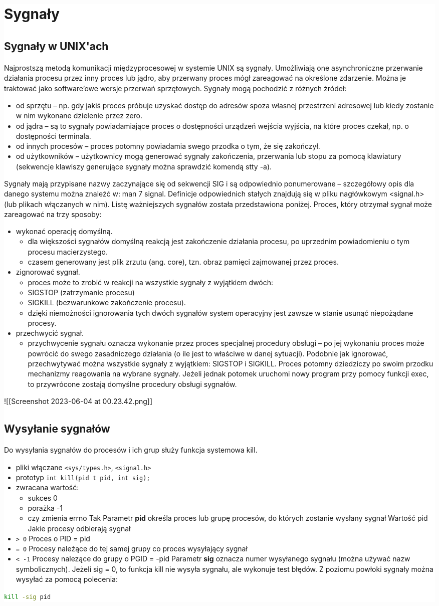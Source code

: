 # Sygnały

## Sygnały w UNIX'ach

Najprostszą metodą komunikacji międzyprocesowej w systemie UNIX są sygnały. Umożliwiają one asynchroniczne przerwanie działania procesu przez inny proces lub jądro, aby przerwany proces mógł zareagować na określone zdarzenie. Można je traktować jako software’owe wersje przerwań sprzętowych.
Sygnały mogą pochodzić z różnych źródeł:
- od sprzętu – np. gdy jakiś proces próbuje uzyskać dostęp do adresów spoza własnej
przestrzeni adresowej lub kiedy zostanie w nim wykonane dzielenie przez zero.
- od jądra – są to sygnały powiadamiające proces o dostępności urządzeń wejścia wyjścia,
na które proces czekał, np. o dostępności terminala.
- od innych procesów – proces potomny powiadamia swego przodka o tym, że się
zakończył.
- od użytkowników – użytkownicy mogą generować sygnały zakończenia, przerwania
lub stopu za pomocą klawiatury (sekwencje klawiszy generujące sygnały można sprawdzić komendą stty -a).

Sygnały mają przypisane nazwy zaczynające się od sekwencji SIG i są odpowiednio ponumerowane – szczegółowy opis dla danego systemu można znaleźć w: man 7 signal. Definicje odpowiednich stałych znajdują się w pliku nagłówkowym <signal.h> (lub plikach włączanych w nim). Listę ważniejszych sygnałów została przedstawiona poniżej.
Proces, który otrzymał sygnał może zareagować na trzy sposoby:
- wykonać operację domyślną.
	- dla większości sygnałów domyślną reakcją jest zakończenie działania procesu, po uprzednim powiadomieniu o tym procesu macierzystego.
	- czasem generowany jest plik zrzutu (ang. core), tzn. obraz pamięci zajmowanej przez proces.
- zignorować sygnał.
	- proces może to zrobić w reakcji na wszystkie sygnały z wyjątkiem dwóch:
	- SIGSTOP (zatrzymanie procesu)
	- SIGKILL (bezwarunkowe zakończenie procesu).
	- dzięki niemożności ignorowania tych dwóch sygnałów system operacyjny jest zawsze w stanie usunąć niepożądane procesy.
- przechwycić sygnał.
	- przychwycenie sygnału oznacza wykonanie przez proces specjalnej procedury obsługi – po jej wykonaniu proces może powrócić do swego zasadniczego działania (o ile jest to właściwe w danej sytuacji). Podobnie jak ignorować, przechwytywać można wszystkie sygnały z wyjątkiem: SIGSTOP i SIGKILL.
Proces potomny dziedziczy po swoim przodku mechanizmy reagowania na wybrane sygnały. Jeżeli jednak potomek uruchomi nowy program przy pomocy funkcji exec, to przywrócone zostają domyślne procedury obsługi sygnałów.

![[Screenshot 2023-06-04 at 00.23.42.png]]

## Wysyłanie sygnałów

Do wysyłania sygnałów do procesów i ich grup służy funkcja systemowa kill. 
- pliki włączane `<sys/types.h>`, `<signal.h>`
- prototyp `int kill(pid t pid, int sig);`
- zwracana wartość:
	- sukces 0
	- porażka -1
	- czy zmienia errno Tak
Parametr **pid** określa proces lub grupę procesów, do których zostanie wysłany sygnał Wartość pid Jakie procesy odbierają sygnał
- `> 0` Proces o PID = pid
- `= 0` Procesy należące do tej samej grupy co proces wysyłający sygnał 
- `< -1` Procesy nalezące do grupy o PGID = -pid
Parametr **sig** oznacza numer wysyłanego sygnału (można używać nazw symbolicznych). Jeżeli sig = 0, to funkcja kill nie wysyła sygnału, ale wykonuje test błędów.
Z poziomu powłoki sygnały można wysyłać za pomocą polecenia:
```bash
kill -sig pid
```